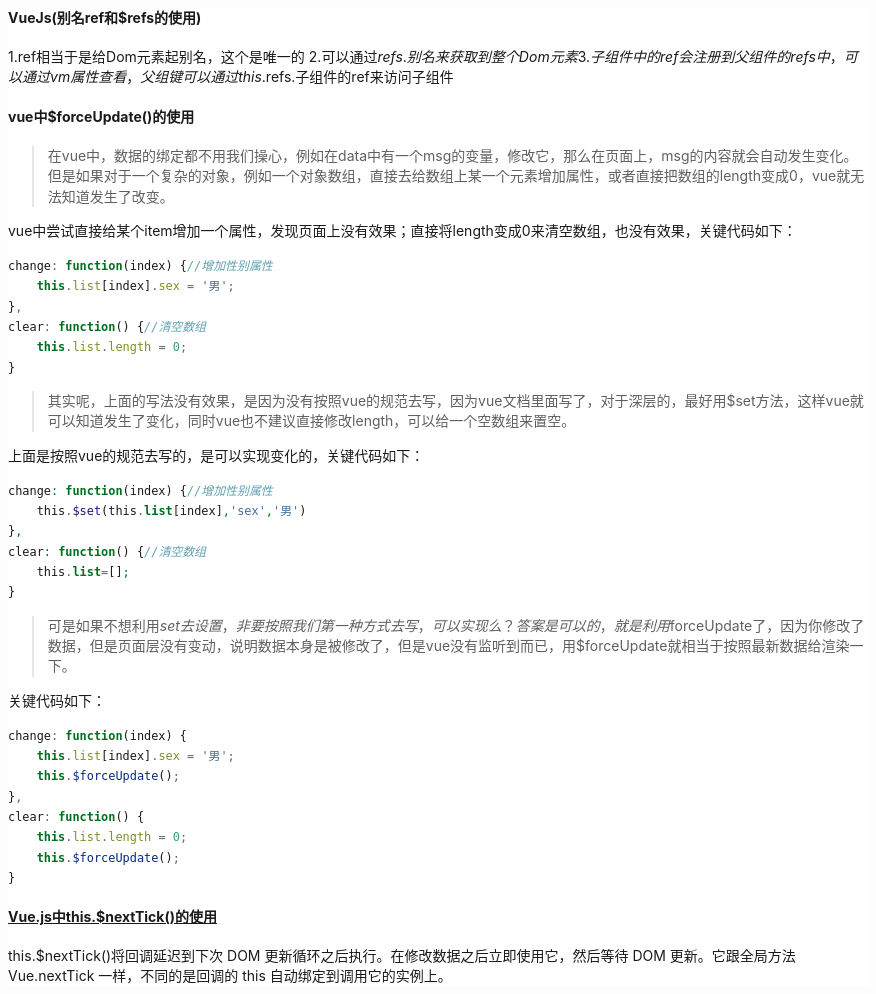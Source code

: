 #### VueJs(别名ref和$refs的使用)

1.ref相当于是给Dom元素起别名，这个是唯一的
2.可以通过$refs.别名来获取到整个Dom元素
3.子组件中的ref会注册到父组件的refs中，可以通过vm属性查看，父组键可以通过this.$refs.子组件的ref来访问子组件

#### vue中$forceUpdate()的使用

> 在vue中，数据的绑定都不用我们操心，例如在data中有一个msg的变量，修改它，那么在页面上，msg的内容就会自动发生变化。但是如果对于一个复杂的对象，例如一个对象数组，直接去给数组上某一个元素增加属性，或者直接把数组的length变成0，vue就无法知道发生了改变。

vue中尝试直接给某个item增加一个属性，发现页面上没有效果；直接将length变成0来清空数组，也没有效果，关键代码如下：

```jsx
change: function(index) {//增加性别属性
    this.list[index].sex = '男';
},
clear: function() {//清空数组
    this.list.length = 0;
}
```

> 其实呢，上面的写法没有效果，是因为没有按照vue的规范去写，因为vue文档里面写了，对于深层的，最好用$set方法，这样vue就可以知道发生了变化，同时vue也不建议直接修改length，可以给一个空数组来置空。

上面是按照vue的规范去写的，是可以实现变化的，关键代码如下：

```php
change: function(index) {//增加性别属性
    this.$set(this.list[index],'sex','男')
},
clear: function() {//清空数组
    this.list=[];
}
```

> 可是如果不想利用$set去设置，非要按照我们第一种方式去写，可以实现么？答案是可以的，就是利用$forceUpdate了，因为你修改了数据，但是页面层没有变动，说明数据本身是被修改了，但是vue没有监听到而已，用$forceUpdate就相当于按照最新数据给渲染一下。

关键代码如下：

```jsx
change: function(index) {
    this.list[index].sex = '男';
    this.$forceUpdate();
},
clear: function() {
    this.list.length = 0;
    this.$forceUpdate();
}
```

#### [Vue.js中this.$nextTick()的使用](https://www.cnblogs.com/jin-zhe/p/9985436.html)

this.$nextTick()将回调延迟到下次 DOM 更新循环之后执行。在修改数据之后立即使用它，然后等待 DOM 更新。它跟全局方法 Vue.nextTick 一样，不同的是回调的 this 自动绑定到调用它的实例上。
